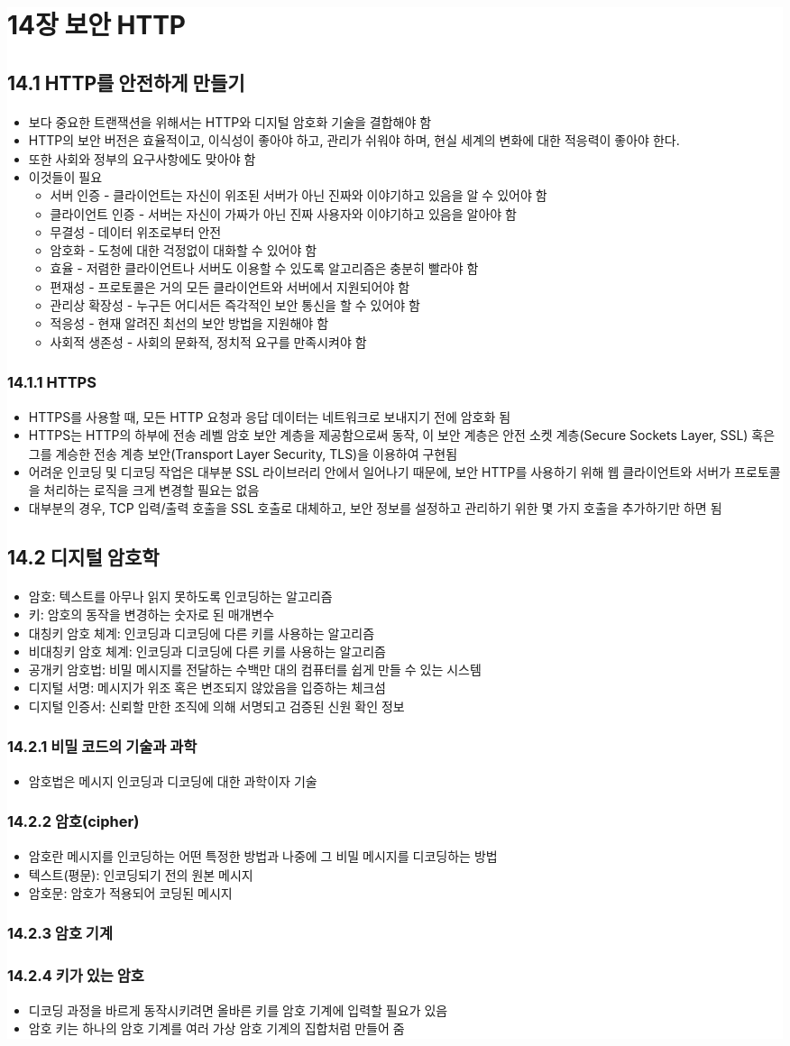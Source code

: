 # 14장 보안 HTTP

## 14.1 HTTP를 안전하게 만들기
- 보다 중요한 트랜잭션을 위해서는 HTTP와 디지털 암호화 기술을 결합해야 함
- HTTP의 보안 버전은 효율적이고, 이식성이 좋아야 하고, 관리가 쉬워야 하며, 현실 세계의 변화에 대한 적응력이 좋아야 한다.
- 또한 사회와 정부의 요구사항에도 맞아야 함
- 이것들이 필요
    - 서버 인증 - 클라이언트는 자신이 위조된 서버가 아닌 진짜와 이야기하고 있음을 알 수 있어야 함
    - 클라이언트 인증 - 서버는 자신이 가짜가 아닌 진짜 사용자와 이야기하고 있음을 알아야 함
    - 무결성 - 데이터 위조로부터 안전
    - 암호화 - 도청에 대한 걱정없이 대화할 수 있어야 함
    - 효율 - 저렴한 클라이언트나 서버도 이용할 수 있도록 알고리즘은 충분히 빨라야 함
    - 편재성 - 프로토콜은 거의 모든 클라이언트와 서버에서 지원되어야 함
    - 관리상 확장성 - 누구든 어디서든 즉각적인 보안 통신을 할 수 있어야 함
    - 적응성 - 현재 알려진 최선의 보안 방법을 지원해야 함
    - 사회적 생존성 - 사회의 문화적, 정치적 요구를 만족시켜야 함
    
### 14.1.1 HTTPS
- HTTPS를 사용할 때, 모든 HTTP 요청과 응답 데이터는 네트워크로 보내지기 전에 암호화 됨
- HTTPS는 HTTP의 하부에 전송 레벨 암호 보안 계층을 제공함으로써 동작, 이 보안 계층은 안전 소켓 계층(Secure Sockets Layer, SSL) 혹은 그를 계승한 전송 계층 보안(Transport Layer Security, TLS)을 이용하여 구현됨
- 어려운 인코딩 및 디코딩 작업은 대부분 SSL 라이브러리 안에서 일어나기 때문에, 보안 HTTP를 사용하기 위해 웹 클라이언트와 서버가 프로토콜을 처리하는 로직을 크게 변경할 필요는 없음
- 대부분의 경우, TCP 입력/출력 호출을 SSL 호출로 대체하고, 보안 정보를 설정하고 관리하기 위한 몇 가지 호출을 추가하기만 하면 됨

## 14.2 디지털 암호학
- 암호: 텍스트를 아무나 읽지 못하도록 인코딩하는 알고리즘
- 키: 암호의 동작을 변경하는 숫자로 된 매개변수
- 대칭키 암호 체계: 인코딩과 디코딩에 다른 키를 사용하는 알고리즘
- 비대칭키 암호 체계: 인코딩과 디코딩에 다른 키를 사용하는 알고리즘
- 공개키 암호법: 비밀 메시지를 전달하는 수백만 대의 컴퓨터를 쉽게 만들 수 있는 시스템
- 디지털 서명: 메시지가 위조 혹은 변조되지 않았음을 입증하는 체크섬
- 디지털 인증서: 신뢰할 만한 조직에 의해 서명되고 검증된 신원 확인 정보

### 14.2.1 비밀 코드의 기술과 과학
- 암호법은 메시지 인코딩과 디코딩에 대한 과학이자 기술
### 14.2.2 암호(cipher)
- 암호란 메시지를 인코딩하는 어떤 특정한 방법과 나중에 그 비밀 메시지를 디코딩하는 방법
- 텍스트(평문): 인코딩되기 전의 원본 메시지
- 암호문: 암호가 적용되어 코딩된 메시지

### 14.2.3 암호 기계
### 14.2.4 키가 있는 암호
- 디코딩 과정을 바르게 동작시키려면 올바른 키를 암호 기계에 입력할 필요가 있음
- 암호 키는 하나의 암호 기계를 여러 가상 암호 기계의 집합처럼 만들어 줌
